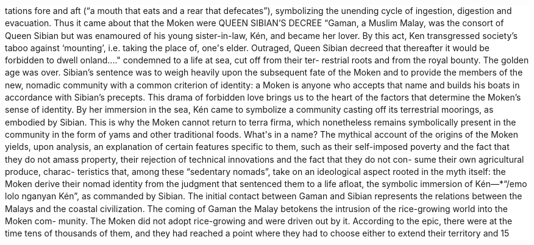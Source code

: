 tations fore and aft (“a mouth that eats and a rear 
that defecates”), symbolizing the unending cycle 
of ingestion, digestion and evacuation. 
Thus it came about that the Moken were 
QUEEN SIBIAN’S 
DECREE 
“Gaman, a Muslim Malay, was 
the consort of Queen Sibian 
but was enamoured of his 
young sister-in-law, Kén, and 
became her lover. By this act, 
Ken transgressed society’s 
taboo against ‘mounting’, i.e. 
taking the place of, one's 
elder. Outraged, Queen Sibian 
decreed that thereafter it 
would be forbidden to dwell 
onland...." 
condemned to a life at sea, cut off from their ter- 
restrial roots and from the royal bounty. The 
golden age was over. Sibian’s sentence was to 
weigh heavily upon the subsequent fate of the 
Moken and to provide the members of the new, 
nomadic community with a common criterion 
of identity: a Moken is anyone who accepts that 
name and builds his boats in accordance with 
Sibian’s precepts. 
This drama of forbidden love brings us to the 
heart of the factors that determine the Moken’s 
sense of identity. By her immersion in the sea, 
Kén came to symbolize a community casting off 
its terrestrial moorings, as embodied by Sibian. 
This is why the Moken cannot return to terra 
firma, which nonetheless remains symbolically 
present in the community in the form of yams 
and other traditional foods. 
What's in a name? 
The mythical account of the origins of the 
Moken yields, upon analysis, an explanation of 
certain features specific to them, such as their 
self-imposed poverty and the fact that they do 
not amass property, their rejection of technical 
innovations and the fact that they do not con- 
sume their own agricultural produce, charac- 
teristics that, among these “sedentary nomads”, 
take on an ideological aspect rooted in the myth 
itself: the Moken derive their nomad identity 
from the judgment that sentenced them to a life 
afloat, the symbolic immersion of Kén—*“/emo 
lolo nganyan Kén”, as commanded by Sibian. 
The initial contact between Gaman and 
Sibian represents the relations between the 
Malays and the coastal civilization. The coming 
of Gaman the Malay betokens the intrusion of 
the rice-growing world into the Moken com- 
munity. The Moken did not adopt rice-growing 
and were driven out by it. According to the 
epic, there were at the time tens of thousands of 
them, and they had reached a point where they 
had to choose either to extend their territory and 15
